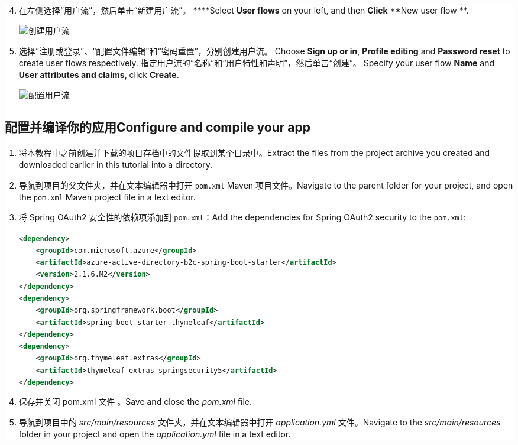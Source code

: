 4. <span data-ttu-id="113ca-141">在左侧选择“用户流”，然后单击“新建用户流”。   \*\*\*\*</span><span class="sxs-lookup"><span data-stu-id="113ca-141">Select **User flows** on your left, and then **Click** \*\*New user flow \*\*.</span></span>

   ![创建用户流](media/configure-spring-boot-starter-java-app-with-azure-active-directory-b2c-oidc/B2C3.png)

5. <span data-ttu-id="113ca-143">选择“注册或登录”、“配置文件编辑”和“密码重置”，分别创建用户流。   </span><span class="sxs-lookup"><span data-stu-id="113ca-143">Choose **Sign up or in**, **Profile editing** and **Password reset** to create user flows respectively.</span></span> <span data-ttu-id="113ca-144">指定用户流的“名称”和“用户特性和声明”，然后单击“创建”。   </span><span class="sxs-lookup"><span data-stu-id="113ca-144">Specify your user flow **Name** and **User attributes and claims**, click **Create**.</span></span>

   ![配置用户流](media/configure-spring-boot-starter-java-app-with-azure-active-directory-b2c-oidc/B2C4.png)

## <a name="configure-and-compile-your-app"></a><span data-ttu-id="113ca-146">配置并编译你的应用</span><span class="sxs-lookup"><span data-stu-id="113ca-146">Configure and compile your app</span></span>

1. <span data-ttu-id="113ca-147">将本教程中之前创建并下载的项目存档中的文件提取到某个目录中。</span><span class="sxs-lookup"><span data-stu-id="113ca-147">Extract the files from the project archive you created and downloaded earlier in this tutorial into a directory.</span></span>

2. <span data-ttu-id="113ca-148">导航到项目的父文件夹，并在文本编辑器中打开 `pom.xml` Maven 项目文件。</span><span class="sxs-lookup"><span data-stu-id="113ca-148">Navigate to the parent folder for your project, and open the `pom.xml` Maven project file in a text editor.</span></span>

3. <span data-ttu-id="113ca-149">将 Spring OAuth2 安全性的依赖项添加到 `pom.xml`：</span><span class="sxs-lookup"><span data-stu-id="113ca-149">Add the dependencies for Spring OAuth2 security to the `pom.xml`:</span></span>

   ```xml
   <dependency>
       <groupId>com.microsoft.azure</groupId>
       <artifactId>azure-active-directory-b2c-spring-boot-starter</artifactId>
       <version>2.1.6.M2</version>
   </dependency>
   <dependency>
       <groupId>org.springframework.boot</groupId>
       <artifactId>spring-boot-starter-thymeleaf</artifactId>
   </dependency>
   <dependency>
       <groupId>org.thymeleaf.extras</groupId>
       <artifactId>thymeleaf-extras-springsecurity5</artifactId>
   </dependency>
   ```

4. <span data-ttu-id="113ca-150">保存并关闭 pom.xml 文件  。</span><span class="sxs-lookup"><span data-stu-id="113ca-150">Save and close the *pom.xml* file.</span></span>

5. <span data-ttu-id="113ca-151">导航到项目中的 *src/main/resources* 文件夹，并在文本编辑器中打开 *application.yml* 文件。</span><span class="sxs-lookup"><span data-stu-id="113ca-151">Navigate to the *src/main/resources* folder in your project and open the *application.yml* file in a text editor.</span></span>
